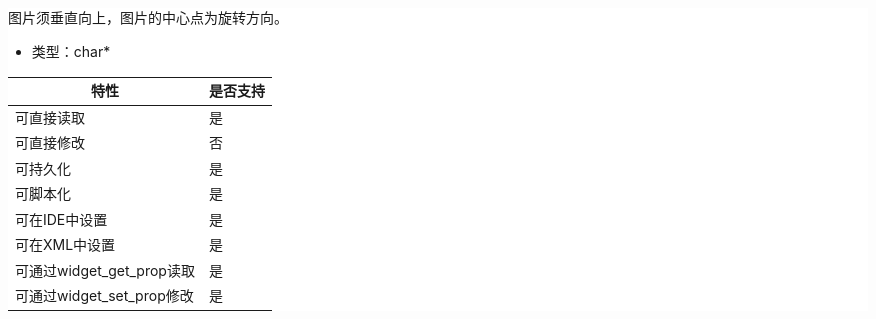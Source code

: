 图片须垂直向上，图片的中心点为旋转方向。

* 类型：char*

| 特性 | 是否支持 |
| -------- | ----- |
| 可直接读取 | 是 |
| 可直接修改 | 否 |
| 可持久化   | 是 |
| 可脚本化   | 是 |
| 可在IDE中设置 | 是 |
| 可在XML中设置 | 是 |
| 可通过widget\_get\_prop读取 | 是 |
| 可通过widget\_set\_prop修改 | 是 |
